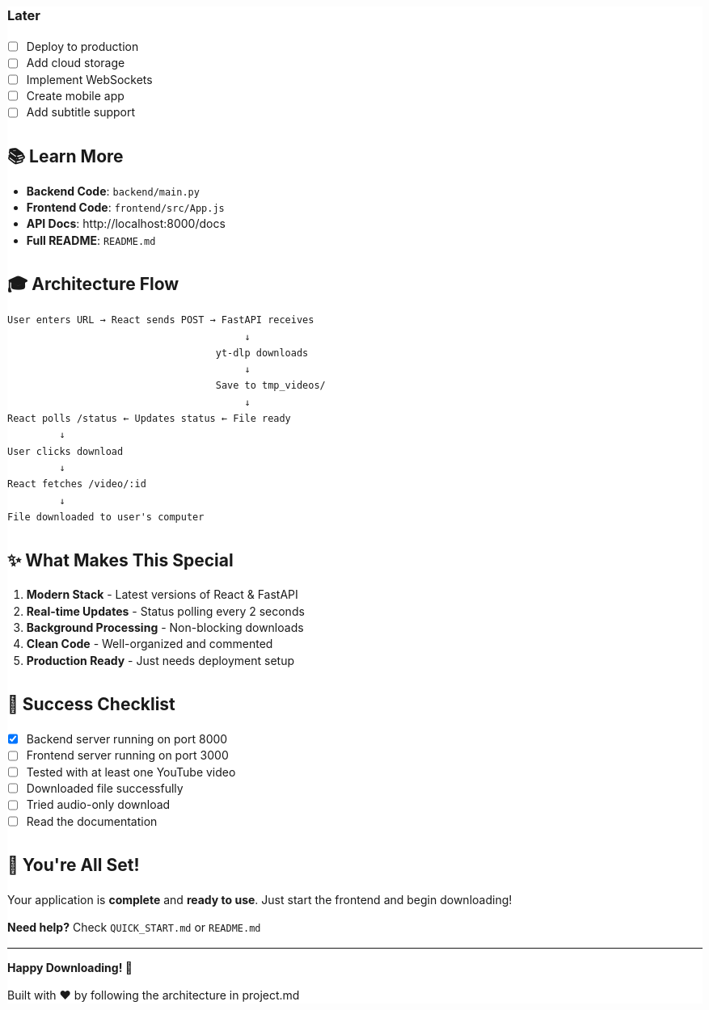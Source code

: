 ### Later
- [ ] Deploy to production
- [ ] Add cloud storage
- [ ] Implement WebSockets
- [ ] Create mobile app
- [ ] Add subtitle support

## 📚 Learn More

- **Backend Code**: `backend/main.py`
- **Frontend Code**: `frontend/src/App.js`
- **API Docs**: http://localhost:8000/docs
- **Full README**: `README.md`

## 🎓 Architecture Flow

```
User enters URL → React sends POST → FastAPI receives
                                         ↓
                                    yt-dlp downloads
                                         ↓
                                    Save to tmp_videos/
                                         ↓
React polls /status ← Updates status ← File ready
         ↓
User clicks download
         ↓
React fetches /video/:id
         ↓
File downloaded to user's computer
```

## ✨ What Makes This Special

1. **Modern Stack** - Latest versions of React & FastAPI
2. **Real-time Updates** - Status polling every 2 seconds
3. **Background Processing** - Non-blocking downloads
4. **Clean Code** - Well-organized and commented
5. **Production Ready** - Just needs deployment setup

## 🎯 Success Checklist

- [x] Backend server running on port 8000
- [ ] Frontend server running on port 3000
- [ ] Tested with at least one YouTube video
- [ ] Downloaded file successfully
- [ ] Tried audio-only download
- [ ] Read the documentation

## 🎉 You're All Set!

Your application is **complete** and **ready to use**. Just start the frontend and begin downloading!

**Need help?** Check `QUICK_START.md` or `README.md`

---

**Happy Downloading! 🚀**

Built with ❤️ by following the architecture in project.md
